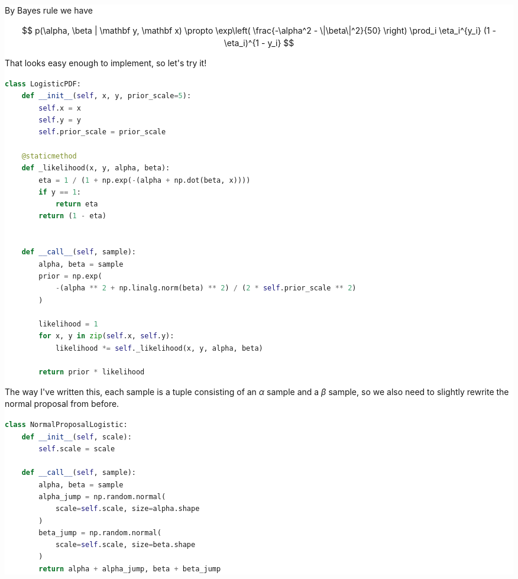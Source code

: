 By Bayes rule we have

$$
    p(\alpha, \beta | \mathbf y, \mathbf x) \propto \exp\left( \frac{-\alpha^2 - \|\beta\|^2}{50} \right) \prod_i \eta_i^{y_i} (1 - \eta_i)^{1 - y_i}
$$

That looks easy enough to implement, so let's try it!

```python
class LogisticPDF:
    def __init__(self, x, y, prior_scale=5):
        self.x = x
        self.y = y
        self.prior_scale = prior_scale

    @staticmethod
    def _likelihood(x, y, alpha, beta):
        eta = 1 / (1 + np.exp(-(alpha + np.dot(beta, x))))
        if y == 1:
            return eta
        return (1 - eta)


    def __call__(self, sample):
        alpha, beta = sample
        prior = np.exp(
            -(alpha ** 2 + np.linalg.norm(beta) ** 2) / (2 * self.prior_scale ** 2)
        )

        likelihood = 1
        for x, y in zip(self.x, self.y):
            likelihood *= self._likelihood(x, y, alpha, beta)

        return prior * likelihood
```

The way I've written this, each sample is a tuple consisting of an $\alpha$
sample and a $\beta$ sample, so we also need to slightly rewrite the normal
proposal from before.

```python
class NormalProposalLogistic:
    def __init__(self, scale):
        self.scale = scale

    def __call__(self, sample):
        alpha, beta = sample
        alpha_jump = np.random.normal(
            scale=self.scale, size=alpha.shape
        )
        beta_jump = np.random.normal(
            scale=self.scale, size=beta.shape
        )
        return alpha + alpha_jump, beta + beta_jump
```
